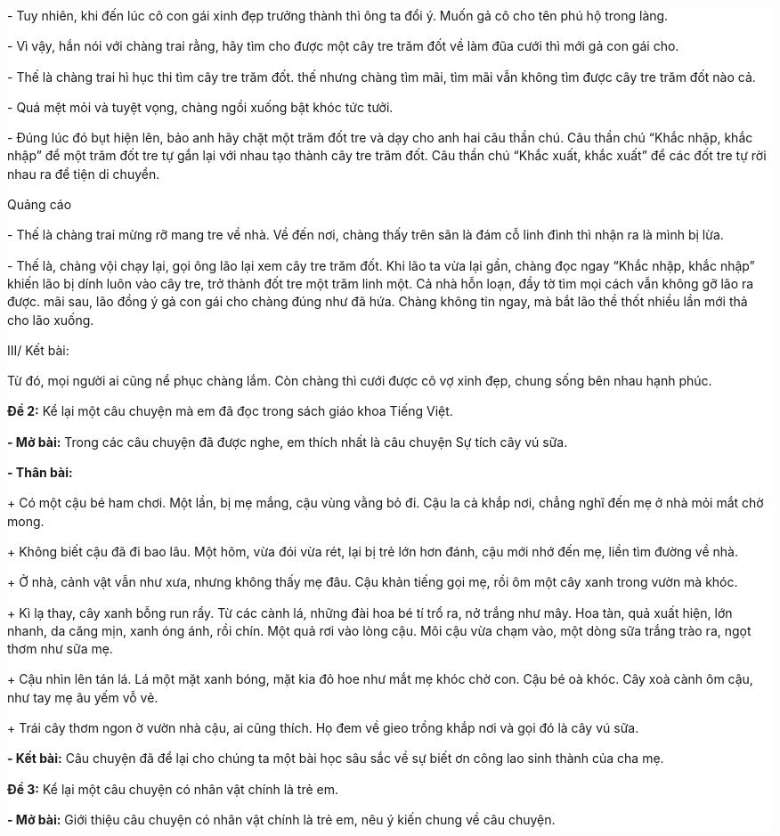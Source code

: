 \- Tuy nhiên, khi đến lúc cô con gái xinh đẹp trưởng thành thì ông ta đổi ý. Muốn gả cô cho tên phú hộ trong làng. 

\- Vì vậy, hắn nói với chàng trai rằng, hãy tìm cho được một cây tre trăm đốt về làm đũa cưới thì mới gả con gái cho. 

\- Thế là chàng trai hì hục thi tìm cây tre trăm đốt. thế nhưng chàng tìm mãi, tìm mãi vẫn không tìm được cây tre trăm đốt nào cả. 

\- Quá mệt mỏi và tuyệt vọng, chàng ngồi xuống bật khóc tức tưởi. 

\- Đúng lúc đó bụt hiện lên, bảo anh hãy chặt một trăm đốt tre và dạy cho anh hai câu thần chú. Câu thần chú “Khắc nhập, khắc nhập” để một trăm đốt tre tự gắn lại với nhau tạo thành cây tre trăm đốt. Câu thần chú “Khắc xuất, khắc xuất” để các đốt tre tự rời nhau ra để tiện di chuyển.

Quảng cáo

\- Thế là chàng trai mừng rỡ mang tre về nhà. Về đến nơi, chàng thấy trên sân là đám cỗ linh đình thì nhận ra là mình bị lừa. 

\- Thế là, chàng vội chạy lại, gọi ông lão lại xem cây tre trăm đốt. Khi lão ta vừa lại gần, chàng đọc ngay “Khắc nhập, khắc nhập” khiến lão bị dính luôn vào cây tre, trở thành đốt tre một trăm linh một. Cả nhà hỗn loạn, đầy tờ tìm mọi cách vẫn không gỡ lão ra được. mãi sau, lão đồng ý gả con gái cho chàng đúng như đã hứa. Chàng không tin ngay, mà bắt lão thề thốt nhiều lần mới thả cho lão xuống.

III/ Kết bài:

Từ đó, mọi người ai cũng nể phục chàng lắm. Còn chàng thì cưới được cô vợ xinh đẹp, chung sống bên nhau hạnh phúc.

**Đề 2:** Kể lại một câu chuyện mà em đã đọc trong sách giáo khoa Tiếng Việt. 

**\- Mở bài:** Trong các câu chuyện đã được nghe, em thích nhất là câu chuyện Sự tích cây vú sữa.

**\- Thân bài:**

\+ Có một cậu bé ham chơi. Một lần, bị mẹ mắng, cậu vùng vằng bỏ đi. Cậu la cà khắp nơi, chẳng nghĩ đến mẹ ở nhà mỏi mắt chờ mong.

\+ Không biết cậu đã đi bao lâu. Một hôm, vừa đói vừa rét, lại bị trẻ lớn hơn đánh, cậu mới nhớ đến mẹ, liền tìm đường về nhà.

\+ Ở nhà, cảnh vật vẫn như xưa, nhưng không thấy mẹ đâu. Cậu khản tiếng gọi mẹ, rồi ôm một cây xanh trong vườn mà khóc.

\+ Kì lạ thay, cây xanh bỗng run rẩy. Từ các cành lá, những đài hoa bé tí trổ ra, nở trắng như mây. Hoa tàn, quả xuất hiện, lớn nhanh, da căng mịn, xanh óng ánh, rồi chín. Một quả rơi vào lòng cậu. Môi cậu vừa chạm vào, một dòng sữa trắng trào ra, ngọt thơm như sữa mẹ.

\+ Cậu nhìn lên tán lá. Lá một mặt xanh bóng, mặt kia đỏ hoe như mắt mẹ khóc chờ con. Cậu bé oà khóc. Cây xoà cành ôm cậu, như tay mẹ âu yếm vỗ vẻ.

\+ Trái cây thơm ngon ờ vườn nhà cậu, ai cũng thích. Họ đem về gieo trồng khắp nơi và gọi đó là cây vú sữa.

**\- Kết bài:** Câu chuyện đã để lại cho chúng ta một bài học sâu sắc về sự biết ơn công lao sinh thành của cha mẹ.

**Đề 3:** Kể lại một câu chuyện có nhân vật chính là trẻ em. 

**\- Mở bài:** Giới thiệu câu chuyện có nhân vật chính là trẻ em, nêu ý kiến chung về câu chuyện. 
